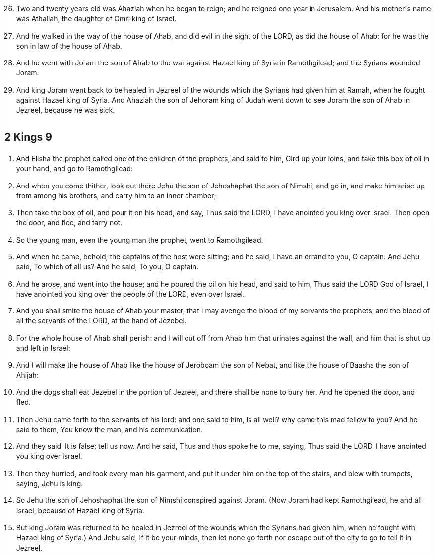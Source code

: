 26. Two and twenty years old was Ahaziah when he began to reign; and he reigned one year in Jerusalem. And his mother's name was Athaliah, the daughter of Omri king of Israel.

27. And he walked in the way of the house of Ahab, and did evil in the sight of the LORD, as did the house of Ahab: for he was the son in law of the house of Ahab.

28. And he went with Joram the son of Ahab to the war against Hazael king of Syria in Ramothgilead; and the Syrians wounded Joram.

29. And king Joram went back to be healed in Jezreel of the wounds which the Syrians had given him at Ramah, when he fought against Hazael king of Syria. And Ahaziah the son of Jehoram king of Judah went down to see Joram the son of Ahab in Jezreel, because he was sick.

## 2 Kings 9

1. And Elisha the prophet called one of the children of the prophets, and said to him, Gird up your loins, and take this box of oil in your hand, and go to Ramothgilead:

2. And when you come thither, look out there Jehu the son of Jehoshaphat the son of Nimshi, and go in, and make him arise up from among his brothers, and carry him to an inner chamber;

3. Then take the box of oil, and pour it on his head, and say, Thus said the LORD, I have anointed you king over Israel. Then open the door, and flee, and tarry not.

4. So the young man, even the young man the prophet, went to Ramothgilead.

5. And when he came, behold, the captains of the host were sitting; and he said, I have an errand to you, O captain. And Jehu said, To which of all us? And he said, To you, O captain.

6. And he arose, and went into the house; and he poured the oil on his head, and said to him, Thus said the LORD God of Israel, I have anointed you king over the people of the LORD, even over Israel.

7. And you shall smite the house of Ahab your master, that I may avenge the blood of my servants the prophets, and the blood of all the servants of the LORD, at the hand of Jezebel.

8. For the whole house of Ahab shall perish: and I will cut off from Ahab him that urinates against the wall, and him that is shut up and left in Israel:

9. And I will make the house of Ahab like the house of Jeroboam the son of Nebat, and like the house of Baasha the son of Ahijah:

10. And the dogs shall eat Jezebel in the portion of Jezreel, and there shall be none to bury her. And he opened the door, and fled.

11. Then Jehu came forth to the servants of his lord: and one said to him, Is all well? why came this mad fellow to you? And he said to them, You know the man, and his communication.

12. And they said, It is false; tell us now. And he said, Thus and thus spoke he to me, saying, Thus said the LORD, I have anointed you king over Israel.

13. Then they hurried, and took every man his garment, and put it under him on the top of the stairs, and blew with trumpets, saying, Jehu is king.

14. So Jehu the son of Jehoshaphat the son of Nimshi conspired against Joram. (Now Joram had kept Ramothgilead, he and all Israel, because of Hazael king of Syria.

15. But king Joram was returned to be healed in Jezreel of the wounds which the Syrians had given him, when he fought with Hazael king of Syria.)  And Jehu said, If it be your minds, then let none go forth nor escape out of the city to go to tell it in Jezreel.

